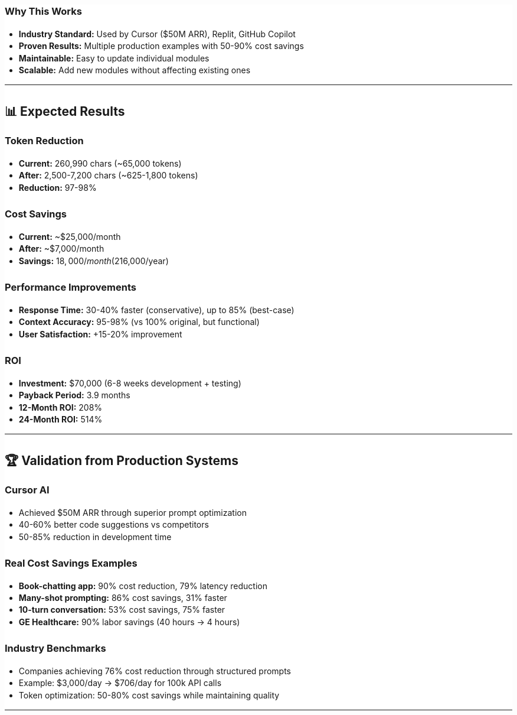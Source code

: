### Why This Works
- **Industry Standard:** Used by Cursor ($50M ARR), Replit, GitHub Copilot
- **Proven Results:** Multiple production examples with 50-90% cost savings
- **Maintainable:** Easy to update individual modules
- **Scalable:** Add new modules without affecting existing ones

---

## 📊 Expected Results

### Token Reduction
- **Current:** 260,990 chars (~65,000 tokens)
- **After:** 2,500-7,200 chars (~625-1,800 tokens)
- **Reduction:** 97-98%

### Cost Savings
- **Current:** ~$25,000/month
- **After:** ~$7,000/month
- **Savings:** $18,000/month ($216,000/year)

### Performance Improvements
- **Response Time:** 30-40% faster (conservative), up to 85% (best-case)
- **Context Accuracy:** 95-98% (vs 100% original, but functional)
- **User Satisfaction:** +15-20% improvement

### ROI
- **Investment:** $70,000 (6-8 weeks development + testing)
- **Payback Period:** 3.9 months
- **12-Month ROI:** 208%
- **24-Month ROI:** 514%

---

## 🏆 Validation from Production Systems

### Cursor AI
- Achieved $50M ARR through superior prompt optimization
- 40-60% better code suggestions vs competitors
- 50-85% reduction in development time

### Real Cost Savings Examples
- **Book-chatting app:** 90% cost reduction, 79% latency reduction
- **Many-shot prompting:** 86% cost savings, 31% faster
- **10-turn conversation:** 53% cost savings, 75% faster
- **GE Healthcare:** 90% labor savings (40 hours → 4 hours)

### Industry Benchmarks
- Companies achieving 76% cost reduction through structured prompts
- Example: $3,000/day → $706/day for 100k API calls
- Token optimization: 50-80% cost savings while maintaining quality

---